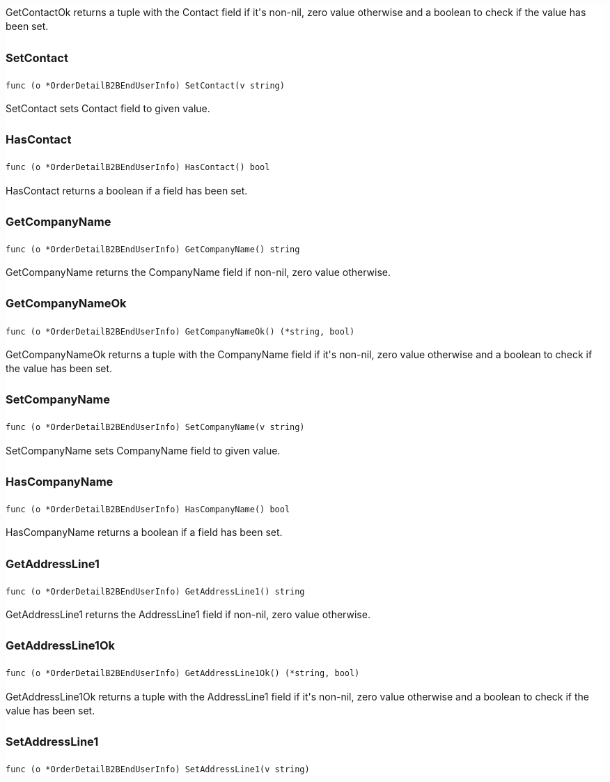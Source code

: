 GetContactOk returns a tuple with the Contact field if it's non-nil, zero value otherwise
and a boolean to check if the value has been set.

### SetContact

`func (o *OrderDetailB2BEndUserInfo) SetContact(v string)`

SetContact sets Contact field to given value.

### HasContact

`func (o *OrderDetailB2BEndUserInfo) HasContact() bool`

HasContact returns a boolean if a field has been set.

### GetCompanyName

`func (o *OrderDetailB2BEndUserInfo) GetCompanyName() string`

GetCompanyName returns the CompanyName field if non-nil, zero value otherwise.

### GetCompanyNameOk

`func (o *OrderDetailB2BEndUserInfo) GetCompanyNameOk() (*string, bool)`

GetCompanyNameOk returns a tuple with the CompanyName field if it's non-nil, zero value otherwise
and a boolean to check if the value has been set.

### SetCompanyName

`func (o *OrderDetailB2BEndUserInfo) SetCompanyName(v string)`

SetCompanyName sets CompanyName field to given value.

### HasCompanyName

`func (o *OrderDetailB2BEndUserInfo) HasCompanyName() bool`

HasCompanyName returns a boolean if a field has been set.

### GetAddressLine1

`func (o *OrderDetailB2BEndUserInfo) GetAddressLine1() string`

GetAddressLine1 returns the AddressLine1 field if non-nil, zero value otherwise.

### GetAddressLine1Ok

`func (o *OrderDetailB2BEndUserInfo) GetAddressLine1Ok() (*string, bool)`

GetAddressLine1Ok returns a tuple with the AddressLine1 field if it's non-nil, zero value otherwise
and a boolean to check if the value has been set.

### SetAddressLine1

`func (o *OrderDetailB2BEndUserInfo) SetAddressLine1(v string)`
